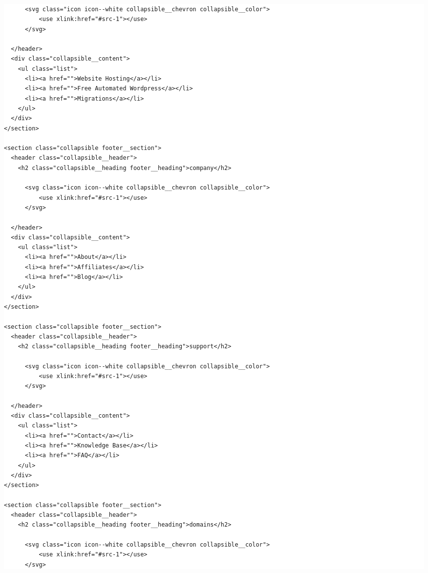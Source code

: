           <svg class="icon icon--white collapsible__chevron collapsible__color">
              <use xlink:href="#src-1"></use>
          </svg>
        
      </header>
      <div class="collapsible__content">
        <ul class="list">
          <li><a href="">Website Hosting</a></li>
          <li><a href="">Free Automated Wordpress</a></li>
          <li><a href="">Migrations</a></li>
        </ul>  
      </div>
    </section>

    <section class="collapsible footer__section">
      <header class="collapsible__header">
        <h2 class="collapsible__heading footer__heading">company</h2>
       
          <svg class="icon icon--white collapsible__chevron collapsible__color">
              <use xlink:href="#src-1"></use>
          </svg>
        
      </header>
      <div class="collapsible__content">
        <ul class="list">
          <li><a href="">About</a></li>
          <li><a href="">Affiliates</a></li>
          <li><a href="">Blog</a></li>
        </ul> 
      </div>
    </section>

    <section class="collapsible footer__section">
      <header class="collapsible__header">
        <h2 class="collapsible__heading footer__heading">support</h2>
       
          <svg class="icon icon--white collapsible__chevron collapsible__color">
              <use xlink:href="#src-1"></use>
          </svg>
        
      </header>
      <div class="collapsible__content">
        <ul class="list">
          <li><a href="">Contact</a></li>
          <li><a href="">Knowledge Base</a></li>
          <li><a href="">FAQ</a></li>
        </ul>   
      </div>
    </section>

    <section class="collapsible footer__section">
      <header class="collapsible__header">
        <h2 class="collapsible__heading footer__heading">domains</h2>
       
          <svg class="icon icon--white collapsible__chevron collapsible__color">
              <use xlink:href="#src-1"></use>
          </svg>
        